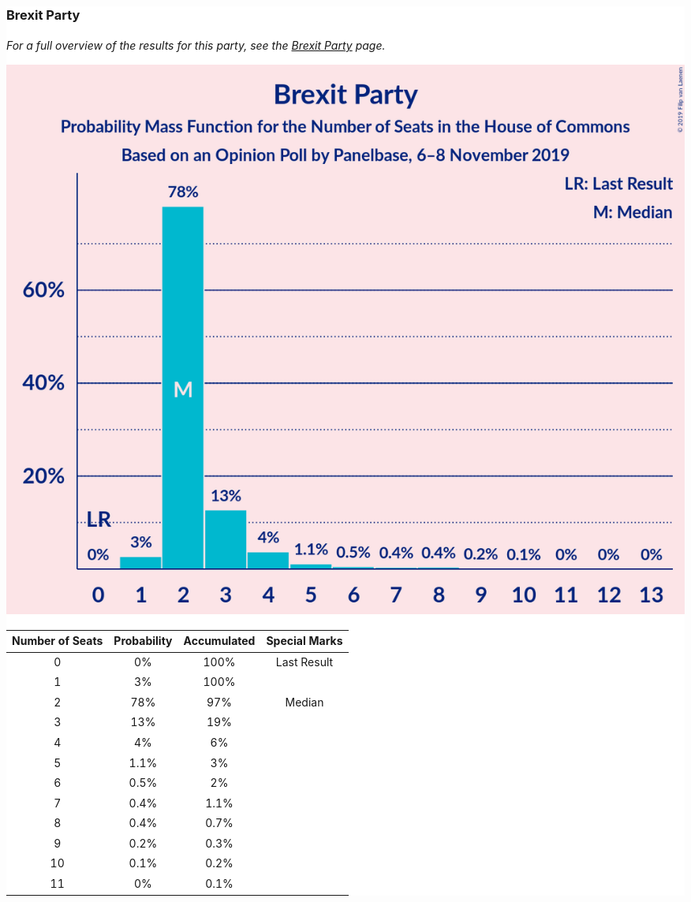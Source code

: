 ### Brexit Party

*For a full overview of the results for this party, see the [Brexit Party](party-brexitparty.html) page.*

![Graph with seats probability mass function not yet produced](2019-11-08-Panelbase-seats-pmf-brexitparty.png "Seats Probability Mass Function")

| Number of Seats | Probability | Accumulated | Special Marks |
|:---------------:|:-----------:|:-----------:|:-------------:|
| 0 | 0% | 100% | Last Result |
| 1 | 3% | 100% |  |
| 2 | 78% | 97% | Median |
| 3 | 13% | 19% |  |
| 4 | 4% | 6% |  |
| 5 | 1.1% | 3% |  |
| 6 | 0.5% | 2% |  |
| 7 | 0.4% | 1.1% |  |
| 8 | 0.4% | 0.7% |  |
| 9 | 0.2% | 0.3% |  |
| 10 | 0.1% | 0.2% |  |
| 11 | 0% | 0.1% |  |